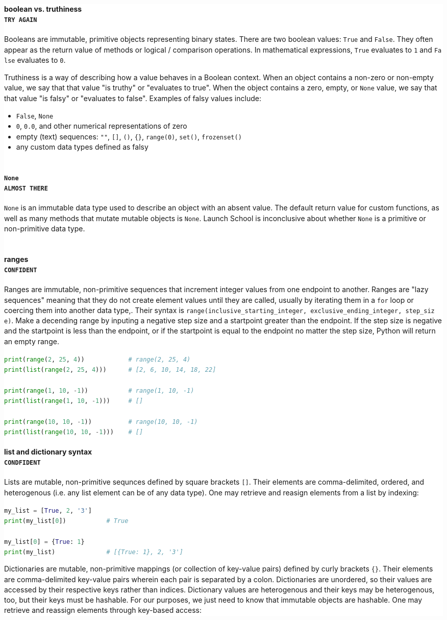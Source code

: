 #### boolean vs. truthiness<br>`TRY AGAIN`
Booleans are immutable, primitive objects representing binary states. There are two boolean values: `True` and `False`. They often appear as the return value of methods or logical / comparison operations. In mathematical expressions, `True` evaluates to `1` and `False` evaluates to `0`.

Truthiness is a way of describing how a value behaves in a Boolean context. When an object contains a non-zero or non-empty value, we say that that value "is truthy" or "evaluates to true". When the object contains a zero, empty, or `None` value, we say that that value "is falsy" or "evaluates to false". Examples of falsy values include:
* `False`, `None`
* `0`, `0.0`, and other numerical representations of zero
* empty (text) sequences: `""`, `[]`, `()`, `{}`, `range(0)`, `set()`, `frozenset()`
* any custom data types defined as falsy<br><br>


#### `None`<br>`ALMOST THERE`
`None` is an immutable data type used to describe an object with an absent value. The default return value for custom functions, as well as many methods that mutate mutable objects is `None`. Launch School is inconclusive about whether `None` is a primitive or non-primitive data type.<br><br>

#### ranges<br>`CONFIDENT`
Ranges are immutable, non-primitive sequences that increment integer values from one endpoint to another. Ranges are "lazy sequences" meaning that they do not create element values until they are called, usually by iterating them in a `for` loop or coercing them into another data type,. Their syntax is `range(inclusive_starting_integer, exclusive_ending_integer, step_size)`. Make a decending range by inputing a negative step size and a startpoint greater than the endpoint. If the step size is negative and the startpoint is less than the endpoint, or if the startpoint is equal to the endpoint no matter the step size, Python will return an empty range.
```Python
print(range(2, 25, 4))            # range(2, 25, 4)
print(list(range(2, 25, 4)))      # [2, 6, 10, 14, 18, 22]

print(range(1, 10, -1))           # range(1, 10, -1)
print(list(range(1, 10, -1)))     # []

print(range(10, 10, -1))          # range(10, 10, -1)
print(list(range(10, 10, -1)))    # []
```

#### list and dictionary syntax<br>`CONDFIDENT`
Lists are mutable, non-primitive sequnces defined by square brackets `[]`. Their elements are comma-delimited, ordered, and heterogenous (i.e. any list element can be of any data type). One may retrieve and reasign elements from a list by indexing:

```Python
my_list = [True, 2, '3']
print(my_list[0])           # True

my_list[0] = {True: 1}
print(my_list)              # [{True: 1}, 2, '3']
```

Dictionaries are mutable, non-primitive mappings (or collection of key-value pairs) defined by curly brackets `{}`. Their elements are comma-delimited key-value pairs wherein each pair is separated by a colon. Dictionaries are unordered, so their values are accessed by their respective keys rather than indices. Dictionary values are heterogenous and their keys may be heterogenous, too, but their keys must be hashable. For our purposes, we just need to know that immutable objects are hashable. One may retrieve and reassign elements through key-based access:
